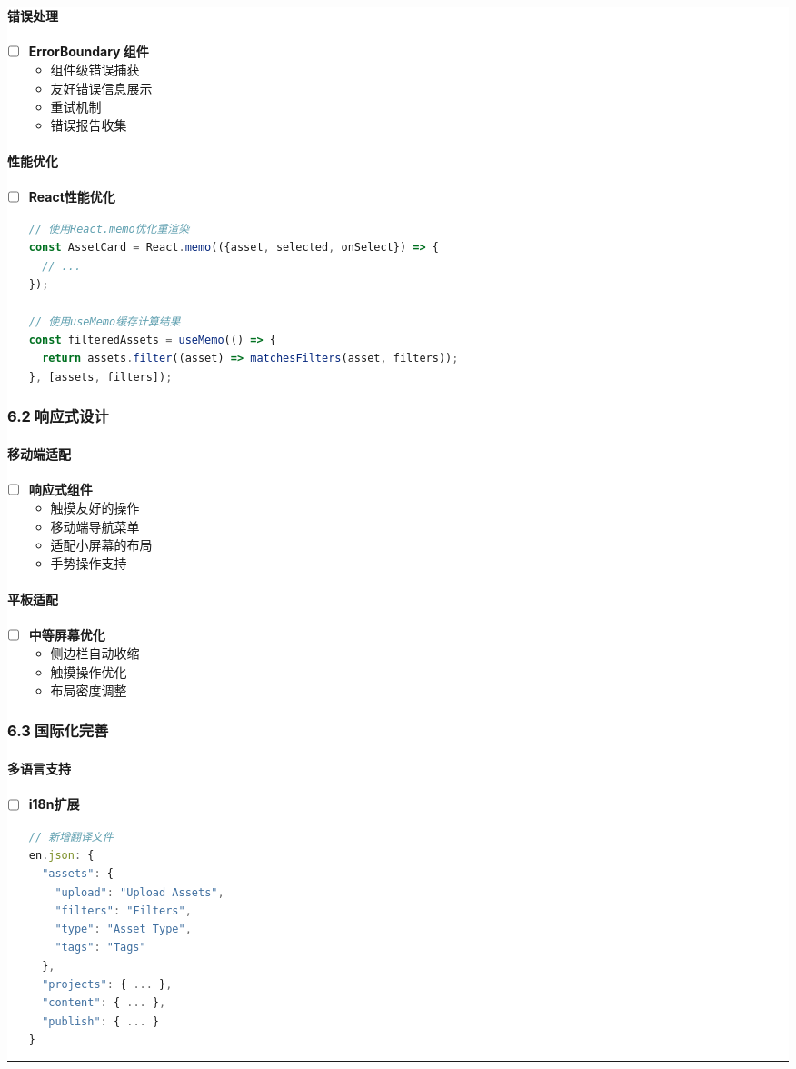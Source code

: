 #### 错误处理

- [ ] **ErrorBoundary 组件**
  - 组件级错误捕获
  - 友好错误信息展示
  - 重试机制
  - 错误报告收集

#### 性能优化

- [ ] **React性能优化**

  ```typescript
  // 使用React.memo优化重渲染
  const AssetCard = React.memo(({asset, selected, onSelect}) => {
  	// ...
  });

  // 使用useMemo缓存计算结果
  const filteredAssets = useMemo(() => {
  	return assets.filter((asset) => matchesFilters(asset, filters));
  }, [assets, filters]);
  ```

### 6.2 响应式设计

#### 移动端适配

- [ ] **响应式组件**
  - 触摸友好的操作
  - 移动端导航菜单
  - 适配小屏幕的布局
  - 手势操作支持

#### 平板适配

- [ ] **中等屏幕优化**
  - 侧边栏自动收缩
  - 触摸操作优化
  - 布局密度调整

### 6.3 国际化完善

#### 多语言支持

- [ ] **i18n扩展**
  ```typescript
  // 新增翻译文件
  en.json: {
    "assets": {
      "upload": "Upload Assets",
      "filters": "Filters",
      "type": "Asset Type",
      "tags": "Tags"
    },
    "projects": { ... },
    "content": { ... },
    "publish": { ... }
  }
  ```

---